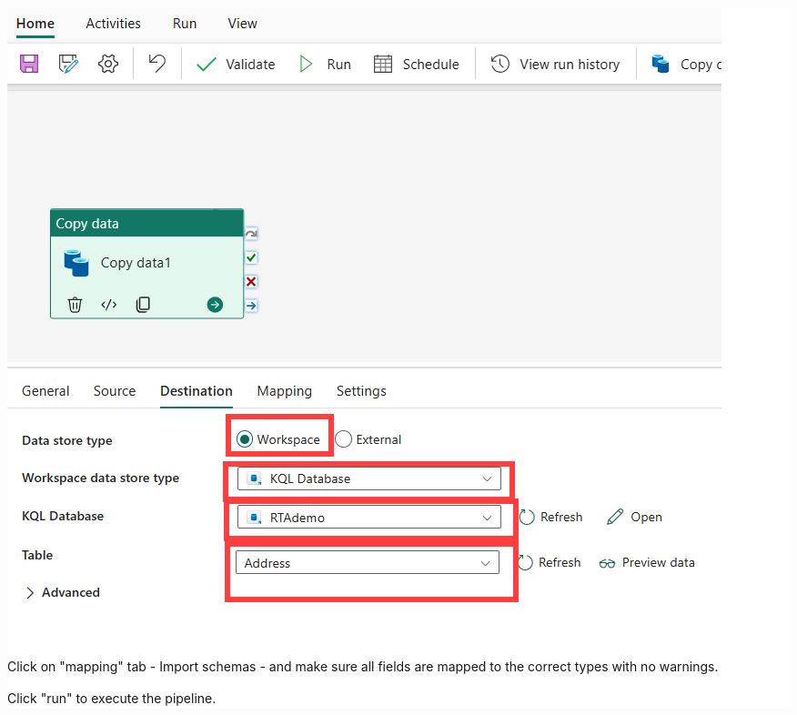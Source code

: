 ![alt text](assets/fabrta38.png)

Click on "mapping" tab - Import schemas - and make sure all fields are mapped to the correct types with no warnings.  

Click "run" to execute the pipeline.